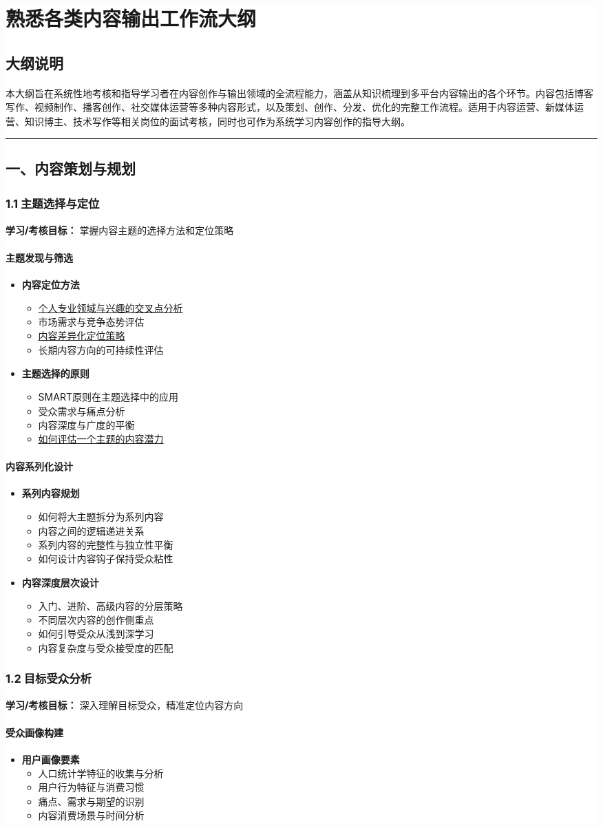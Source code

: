 # 熟悉各类内容输出工作流大纲

## 大纲说明
本大纲旨在系统性地考核和指导学习者在内容创作与输出领域的全流程能力，涵盖从知识梳理到多平台内容输出的各个环节。内容包括博客写作、视频制作、播客创作、社交媒体运营等多种内容形式，以及策划、创作、分发、优化的完整工作流程。适用于内容运营、新媒体运营、知识博主、技术写作等相关岗位的面试考核，同时也可作为系统学习内容创作的指导大纲。

---

## 一、内容策划与规划

### 1.1 主题选择与定位
**学习/考核目标：** 掌握内容主题的选择方法和定位策略

#### 主题发现与筛选
- **内容定位方法**
  - [个人专业领域与兴趣的交叉点分析](../notes/熟悉各类内容输出工作流/个人专业领域与兴趣的交叉点分析.md)
  - 市场需求与竞争态势评估
  - [内容差异化定位策略](../notes/熟悉各类内容输出工作流/内容差异化定位策略.md)
  - 长期内容方向的可持续性评估

- **主题选择的原则**
  - SMART原则在主题选择中的应用
  - 受众需求与痛点分析
  - 内容深度与广度的平衡
  - [如何评估一个主题的内容潜力](../notes/熟悉各类内容输出工作流/如何评估一个主题的内容潜力.md)

#### 内容系列化设计
- **系列内容规划**
  - 如何将大主题拆分为系列内容
  - 内容之间的逻辑递进关系
  - 系列内容的完整性与独立性平衡
  - 如何设计内容钩子保持受众粘性

- **内容深度层次设计**
  - 入门、进阶、高级内容的分层策略
  - 不同层次内容的创作侧重点
  - 如何引导受众从浅到深学习
  - 内容复杂度与受众接受度的匹配

### 1.2 目标受众分析
**学习/考核目标：** 深入理解目标受众，精准定位内容方向

#### 受众画像构建
- **用户画像要素**
  - 人口统计学特征的收集与分析
  - 用户行为特征与消费习惯
  - 痛点、需求与期望的识别
  - 内容消费场景与时间分析
